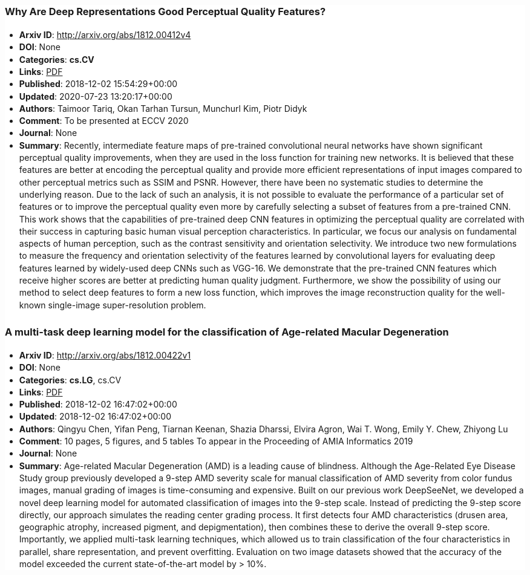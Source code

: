 

### Why Are Deep Representations Good Perceptual Quality Features?
- **Arxiv ID**: http://arxiv.org/abs/1812.00412v4
- **DOI**: None
- **Categories**: **cs.CV**
- **Links**: [PDF](http://arxiv.org/pdf/1812.00412v4)
- **Published**: 2018-12-02 15:54:29+00:00
- **Updated**: 2020-07-23 13:20:17+00:00
- **Authors**: Taimoor Tariq, Okan Tarhan Tursun, Munchurl Kim, Piotr Didyk
- **Comment**: To be presented at ECCV 2020
- **Journal**: None
- **Summary**: Recently, intermediate feature maps of pre-trained convolutional neural networks have shown significant perceptual quality improvements, when they are used in the loss function for training new networks. It is believed that these features are better at encoding the perceptual quality and provide more efficient representations of input images compared to other perceptual metrics such as SSIM and PSNR. However, there have been no systematic studies to determine the underlying reason. Due to the lack of such an analysis, it is not possible to evaluate the performance of a particular set of features or to improve the perceptual quality even more by carefully selecting a subset of features from a pre-trained CNN. This work shows that the capabilities of pre-trained deep CNN features in optimizing the perceptual quality are correlated with their success in capturing basic human visual perception characteristics. In particular, we focus our analysis on fundamental aspects of human perception, such as the contrast sensitivity and orientation selectivity. We introduce two new formulations to measure the frequency and orientation selectivity of the features learned by convolutional layers for evaluating deep features learned by widely-used deep CNNs such as VGG-16. We demonstrate that the pre-trained CNN features which receive higher scores are better at predicting human quality judgment. Furthermore, we show the possibility of using our method to select deep features to form a new loss function, which improves the image reconstruction quality for the well-known single-image super-resolution problem.



### A multi-task deep learning model for the classification of Age-related Macular Degeneration
- **Arxiv ID**: http://arxiv.org/abs/1812.00422v1
- **DOI**: None
- **Categories**: **cs.LG**, cs.CV
- **Links**: [PDF](http://arxiv.org/pdf/1812.00422v1)
- **Published**: 2018-12-02 16:47:02+00:00
- **Updated**: 2018-12-02 16:47:02+00:00
- **Authors**: Qingyu Chen, Yifan Peng, Tiarnan Keenan, Shazia Dharssi, Elvira Agron, Wai T. Wong, Emily Y. Chew, Zhiyong Lu
- **Comment**: 10 pages, 5 figures, and 5 tables To appear in the Proceeding of AMIA
  Informatics 2019
- **Journal**: None
- **Summary**: Age-related Macular Degeneration (AMD) is a leading cause of blindness. Although the Age-Related Eye Disease Study group previously developed a 9-step AMD severity scale for manual classification of AMD severity from color fundus images, manual grading of images is time-consuming and expensive. Built on our previous work DeepSeeNet, we developed a novel deep learning model for automated classification of images into the 9-step scale. Instead of predicting the 9-step score directly, our approach simulates the reading center grading process. It first detects four AMD characteristics (drusen area, geographic atrophy, increased pigment, and depigmentation), then combines these to derive the overall 9-step score. Importantly, we applied multi-task learning techniques, which allowed us to train classification of the four characteristics in parallel, share representation, and prevent overfitting. Evaluation on two image datasets showed that the accuracy of the model exceeded the current state-of-the-art model by > 10%.
